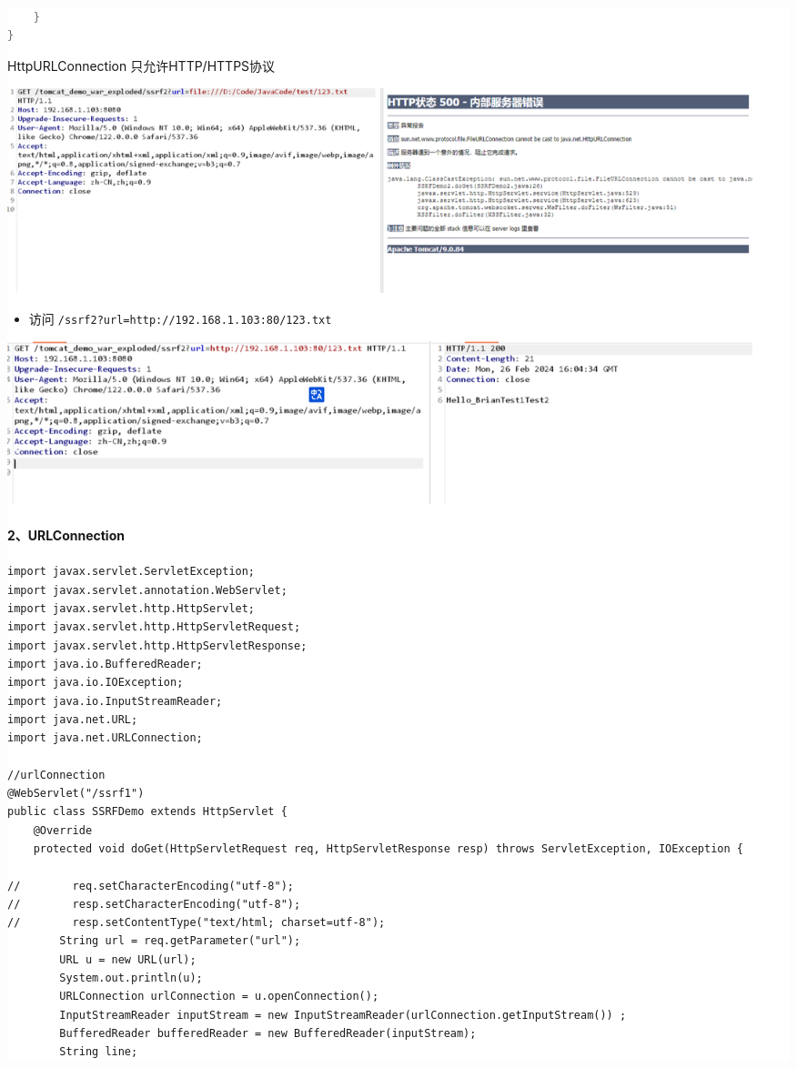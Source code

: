 ```java
    }
}
```

HttpURLConnection 只允许HTTP/HTTPS协议

<img src="image/image-20240905151932074.png" alt="image-20240905151932074" style="zoom:80%;" />

- 访问 `/ssrf2?url=http://192.168.1.103:80/123.txt`

<img src="image/image-20240905152014295.png" alt="image-20240905152014295" style="zoom:80%;" />

#### **2、URLConnection**

```
import javax.servlet.ServletException;
import javax.servlet.annotation.WebServlet;
import javax.servlet.http.HttpServlet;
import javax.servlet.http.HttpServletRequest;
import javax.servlet.http.HttpServletResponse;
import java.io.BufferedReader;
import java.io.IOException;
import java.io.InputStreamReader;
import java.net.URL;
import java.net.URLConnection;

//urlConnection
@WebServlet("/ssrf1")
public class SSRFDemo extends HttpServlet {
    @Override
    protected void doGet(HttpServletRequest req, HttpServletResponse resp) throws ServletException, IOException {

//        req.setCharacterEncoding("utf-8");
//        resp.setCharacterEncoding("utf-8");
//        resp.setContentType("text/html; charset=utf-8");
        String url = req.getParameter("url");
        URL u = new URL(url);
        System.out.println(u);
        URLConnection urlConnection = u.openConnection();
        InputStreamReader inputStream = new InputStreamReader(urlConnection.getInputStream()) ;
        BufferedReader bufferedReader = new BufferedReader(inputStream);
        String line;
```